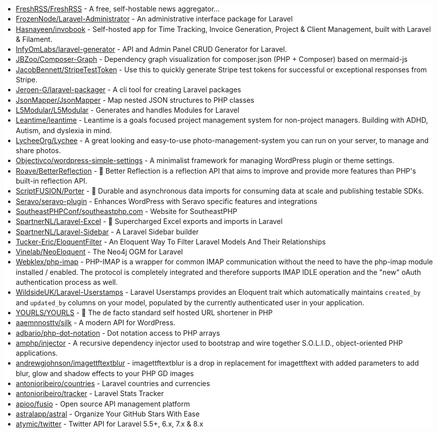 - [FreshRSS/FreshRSS](https://github.com/FreshRSS/FreshRSS) - A free, self-hostable news aggregator…
- [FrozenNode/Laravel-Administrator](https://github.com/FrozenNode/Laravel-Administrator) - An administrative interface package for Laravel
- [Hasnayeen/invobook](https://github.com/Hasnayeen/invobook) - Self-hosted app for Time Tracking, Invoice Generation, Project & Client Management, built with Laravel & Filament.
- [InfyOmLabs/laravel-generator](https://github.com/InfyOmLabs/laravel-generator) - API and Admin Panel CRUD Generator for Laravel.
- [JBZoo/Composer-Graph](https://github.com/JBZoo/Composer-Graph) - Dependency graph visualization for composer.json (PHP + Composer) based on mermaid-js
- [JacobBennett/StripeTestToken](https://github.com/JacobBennett/StripeTestToken) - Use this to quickly generate Stripe test tokens for successful or exceptional responses from Stripe.
- [Jeroen-G/laravel-packager](https://github.com/Jeroen-G/laravel-packager) - A cli tool for creating Laravel packages
- [JsonMapper/JsonMapper](https://github.com/JsonMapper/JsonMapper) - Map nested JSON structures to PHP classes
- [L5Modular/L5Modular](https://github.com/L5Modular/L5Modular) - Generates and handles Modules for Laravel
- [Leantime/leantime](https://github.com/Leantime/leantime) - Leantime is a goals focused project management system for non-project managers. Building with ADHD, Autism, and dyslexia in mind.
- [LycheeOrg/Lychee](https://github.com/LycheeOrg/Lychee) - A great looking and easy-to-use photo-management-system you can run on your server, to manage and share photos.
- [Objectivco/wordpress-simple-settings](https://github.com/Objectivco/wordpress-simple-settings) - A minimalist framework for managing WordPress plugin or theme settings. 
- [Roave/BetterReflection](https://github.com/Roave/BetterReflection) - :crystal_ball: Better Reflection is a reflection API that aims to improve and provide more features than PHP's built-in reflection API.
- [ScriptFUSION/Porter](https://github.com/ScriptFUSION/Porter) - :lipstick: Durable and asynchronous data imports for consuming data at scale and publishing testable SDKs.
- [Seravo/seravo-plugin](https://github.com/Seravo/seravo-plugin) - Enhances WordPress with Seravo specific features and integrations
- [SoutheastPHPConf/southeastphp.com](https://github.com/SoutheastPHPConf/southeastphp.com) - Website for SoutheastPHP
- [SpartnerNL/Laravel-Excel](https://github.com/SpartnerNL/Laravel-Excel) - 🚀 Supercharged Excel exports and imports in Laravel
- [SpartnerNL/Laravel-Sidebar](https://github.com/SpartnerNL/Laravel-Sidebar) - A Laravel Sidebar builder
- [Tucker-Eric/EloquentFilter](https://github.com/Tucker-Eric/EloquentFilter) - An Eloquent Way To Filter Laravel Models And Their Relationships
- [Vinelab/NeoEloquent](https://github.com/Vinelab/NeoEloquent) - The Neo4j OGM for Laravel
- [Webklex/php-imap](https://github.com/Webklex/php-imap) - PHP-IMAP is a wrapper for common IMAP communication without the need to have the php-imap module installed / enabled. The protocol is completely integrated and therefore supports IMAP IDLE operation and the "new" oAuth authentication process as well.
- [WildsideUK/Laravel-Userstamps](https://github.com/WildsideUK/Laravel-Userstamps) - Laravel Userstamps provides an Eloquent trait which automatically maintains `created_by` and `updated_by` columns on your model, populated by the currently authenticated user in your application.
- [YOURLS/YOURLS](https://github.com/YOURLS/YOURLS) - 🔗 The de facto standard self hosted URL shortener in PHP
- [aaemnnosttv/silk](https://github.com/aaemnnosttv/silk) - A modern API for WordPress.
- [adbario/php-dot-notation](https://github.com/adbario/php-dot-notation) - Dot notation access to PHP arrays
- [amphp/injector](https://github.com/amphp/injector) - A recursive dependency injector used to bootstrap and wire together S.O.L.I.D., object-oriented PHP applications.
- [andrewgjohnson/imagettftextblur](https://github.com/andrewgjohnson/imagettftextblur) - imagettftextblur is a drop in replacement for imagettftext with added parameters to add blur, glow and shadow effects to your PHP GD images
- [antonioribeiro/countries](https://github.com/antonioribeiro/countries) - Laravel countries and currencies
- [antonioribeiro/tracker](https://github.com/antonioribeiro/tracker) - Laravel Stats Tracker
- [apioo/fusio](https://github.com/apioo/fusio) - Open source API management platform
- [astralapp/astral](https://github.com/astralapp/astral) - Organize Your GitHub Stars With Ease
- [atymic/twitter](https://github.com/atymic/twitter) - Twitter API for Laravel 5.5+, 6.x, 7.x & 8.x
